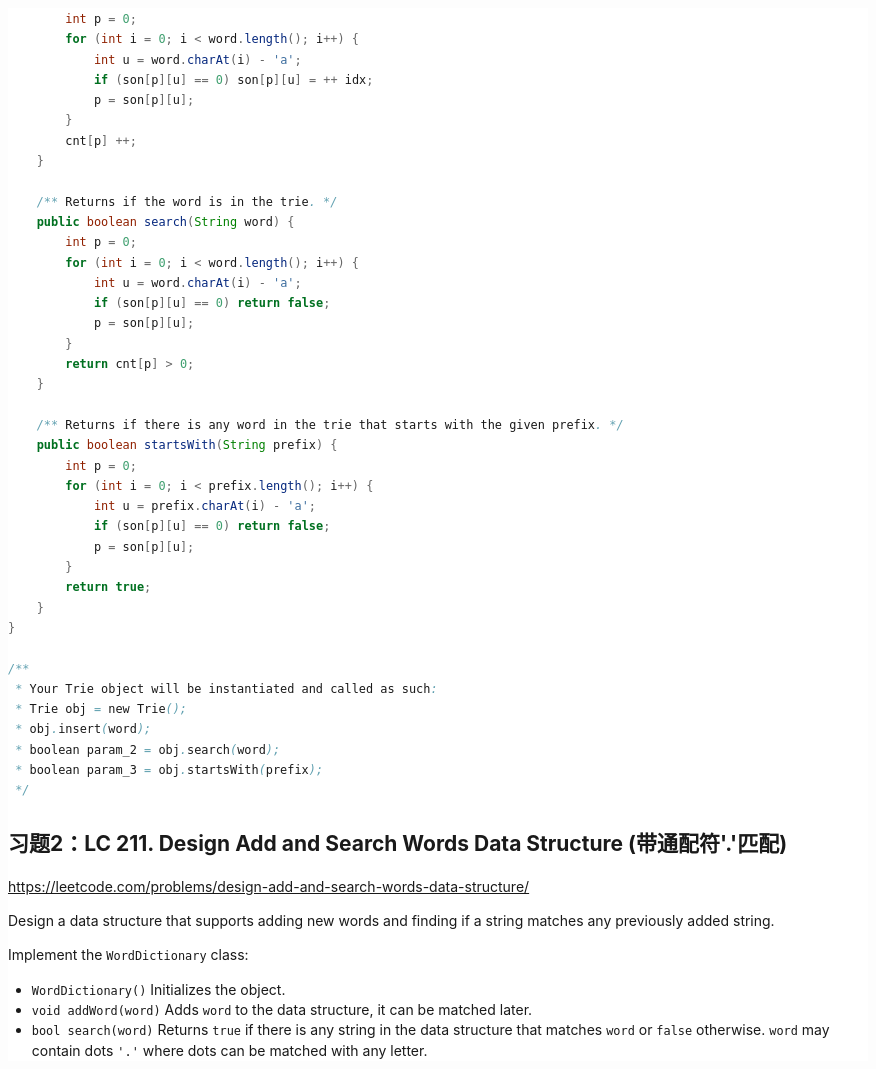 ```java
        int p = 0;
        for (int i = 0; i < word.length(); i++) {
            int u = word.charAt(i) - 'a';
            if (son[p][u] == 0) son[p][u] = ++ idx;
            p = son[p][u];
        }
        cnt[p] ++;
    }
    
    /** Returns if the word is in the trie. */
    public boolean search(String word) {
        int p = 0;
        for (int i = 0; i < word.length(); i++) {
            int u = word.charAt(i) - 'a';
            if (son[p][u] == 0) return false;
            p = son[p][u];
        }
        return cnt[p] > 0;
    }
    
    /** Returns if there is any word in the trie that starts with the given prefix. */
    public boolean startsWith(String prefix) {
        int p = 0;
        for (int i = 0; i < prefix.length(); i++) {
            int u = prefix.charAt(i) - 'a';
            if (son[p][u] == 0) return false;
            p = son[p][u];
        }
        return true;
    }
}

/**
 * Your Trie object will be instantiated and called as such:
 * Trie obj = new Trie();
 * obj.insert(word);
 * boolean param_2 = obj.search(word);
 * boolean param_3 = obj.startsWith(prefix);
 */
```

## 习题2：LC 211. Design Add and Search Words Data Structure (带通配符'.'匹配)

https://leetcode.com/problems/design-add-and-search-words-data-structure/

Design a data structure that supports adding new words and finding if a string matches any previously added string.

Implement the `WordDictionary` class:

- `WordDictionary()` Initializes the object.
- `void addWord(word)` Adds `word` to the data structure, it can be matched later.
- `bool search(word)` Returns `true` if there is any string in the data structure that matches `word` or `false` otherwise. `word` may contain dots `'.'` where dots can be matched with any letter.
